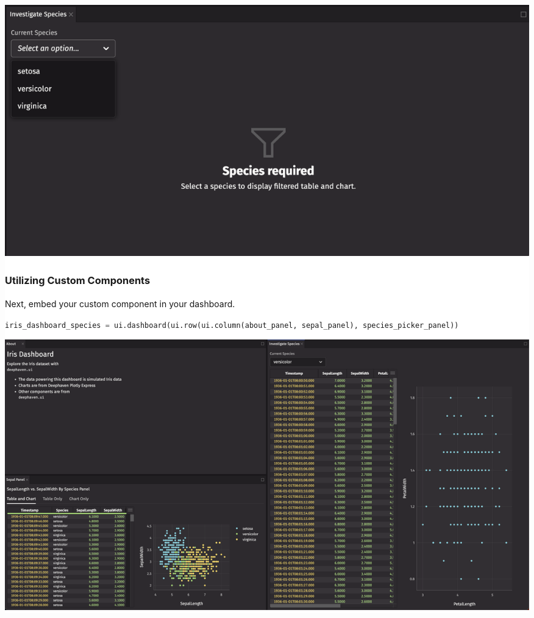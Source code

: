 ![img](../_assets/deephaven-ui-crash-course/species_picker_panel_illustrated.png)

### Utilizing Custom Components

Next, embed your custom component in your dashboard.

```py
iris_dashboard_species = ui.dashboard(ui.row(ui.column(about_panel, sepal_panel), species_picker_panel))
```

![img](../_assets/deephaven-ui-crash-course/iris_dashboard_species.png)
